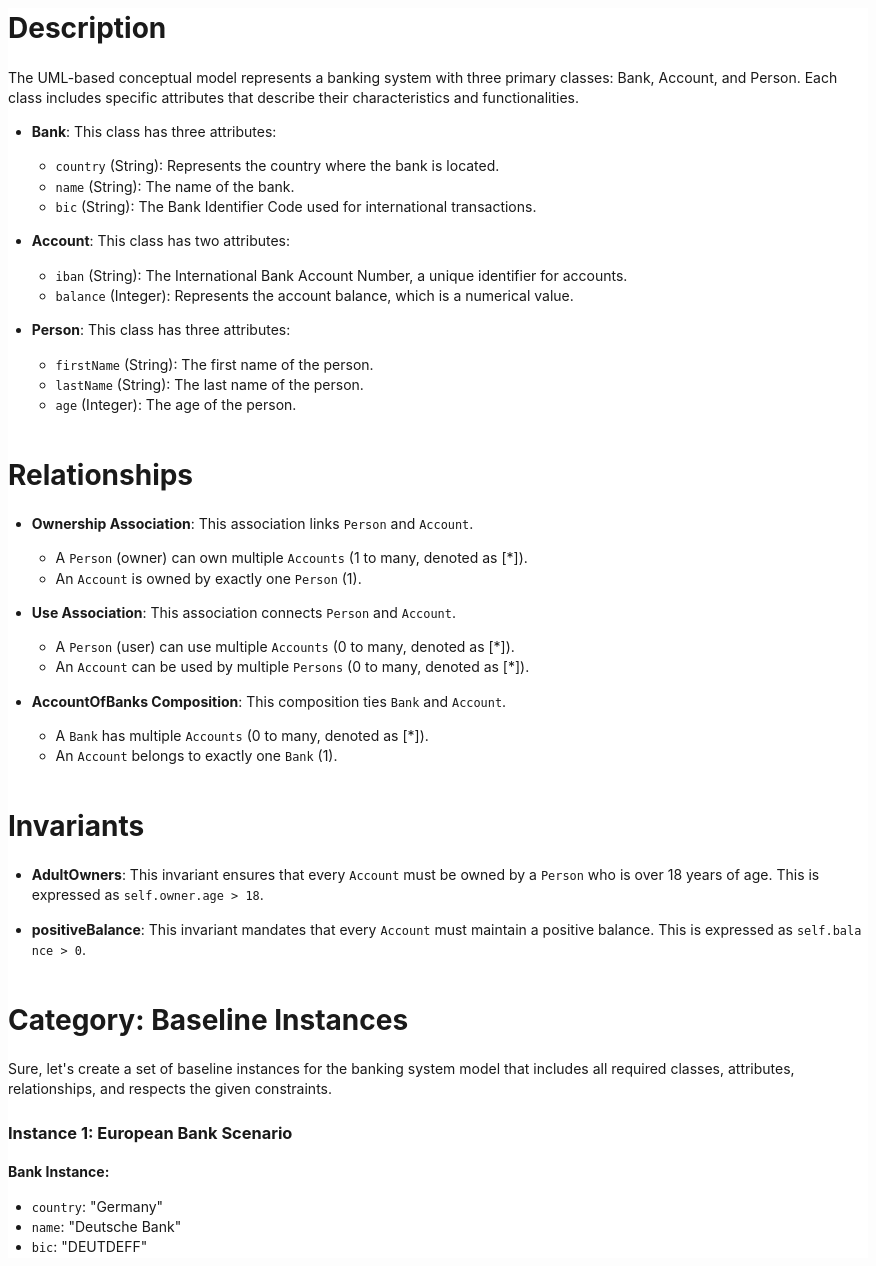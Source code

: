 # Description

The UML-based conceptual model represents a banking system with three primary classes: Bank, Account, and Person. Each class includes specific attributes that describe their characteristics and functionalities.

- **Bank**: This class has three attributes:
  - `country` (String): Represents the country where the bank is located.
  - `name` (String): The name of the bank.
  - `bic` (String): The Bank Identifier Code used for international transactions.

- **Account**: This class has two attributes:
  - `iban` (String): The International Bank Account Number, a unique identifier for accounts.
  - `balance` (Integer): Represents the account balance, which is a numerical value.

- **Person**: This class has three attributes:
  - `firstName` (String): The first name of the person.
  - `lastName` (String): The last name of the person.
  - `age` (Integer): The age of the person.

# Relationships

- **Ownership Association**: This association links `Person` and `Account`.
  - A `Person` (owner) can own multiple `Accounts` (1 to many, denoted as [*]).
  - An `Account` is owned by exactly one `Person` (1).

- **Use Association**: This association connects `Person` and `Account`.
  - A `Person` (user) can use multiple `Accounts` (0 to many, denoted as [*]).
  - An `Account` can be used by multiple `Persons` (0 to many, denoted as [*]).

- **AccountOfBanks Composition**: This composition ties `Bank` and `Account`.
  - A `Bank` has multiple `Accounts` (0 to many, denoted as [*]).
  - An `Account` belongs to exactly one `Bank` (1).

# Invariants

- **AdultOwners**: This invariant ensures that every `Account` must be owned by a `Person` who is over 18 years of age. This is expressed as `self.owner.age > 18`.

- **positiveBalance**: This invariant mandates that every `Account` must maintain a positive balance. This is expressed as `self.balance > 0`.

# Category: Baseline Instances
Sure, let's create a set of baseline instances for the banking system model that includes all required classes, attributes, relationships, and respects the given constraints.

### Instance 1: European Bank Scenario

**Bank Instance:**
- `country`: "Germany"
- `name`: "Deutsche Bank"
- `bic`: "DEUTDEFF"
